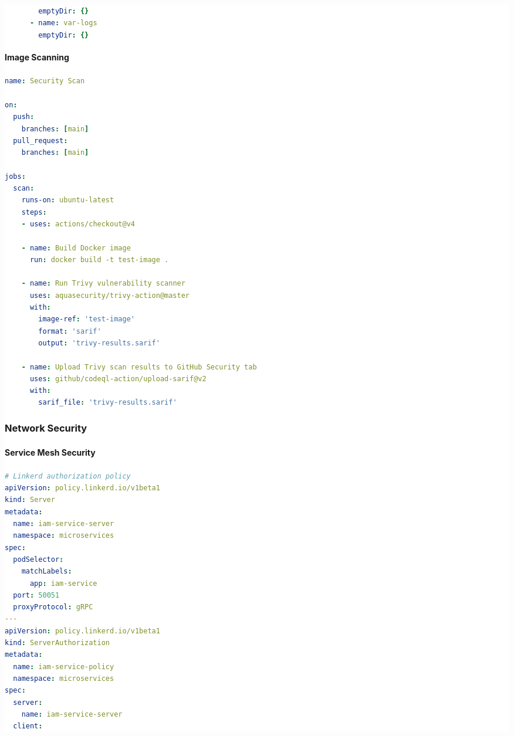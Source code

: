 ```yaml
        emptyDir: {}
      - name: var-logs
        emptyDir: {}
```

#### **Image Scanning**
```yaml
name: Security Scan

on:
  push:
    branches: [main]
  pull_request:
    branches: [main]

jobs:
  scan:
    runs-on: ubuntu-latest
    steps:
    - uses: actions/checkout@v4
    
    - name: Build Docker image
      run: docker build -t test-image .
    
    - name: Run Trivy vulnerability scanner
      uses: aquasecurity/trivy-action@master
      with:
        image-ref: 'test-image'
        format: 'sarif'
        output: 'trivy-results.sarif'
    
    - name: Upload Trivy scan results to GitHub Security tab
      uses: github/codeql-action/upload-sarif@v2
      with:
        sarif_file: 'trivy-results.sarif'
```

### **Network Security**

#### **Service Mesh Security**
```yaml
# Linkerd authorization policy
apiVersion: policy.linkerd.io/v1beta1
kind: Server
metadata:
  name: iam-service-server
  namespace: microservices
spec:
  podSelector:
    matchLabels:
      app: iam-service
  port: 50051
  proxyProtocol: gRPC
---
apiVersion: policy.linkerd.io/v1beta1
kind: ServerAuthorization
metadata:
  name: iam-service-policy
  namespace: microservices
spec:
  server:
    name: iam-service-server
  client:
```
